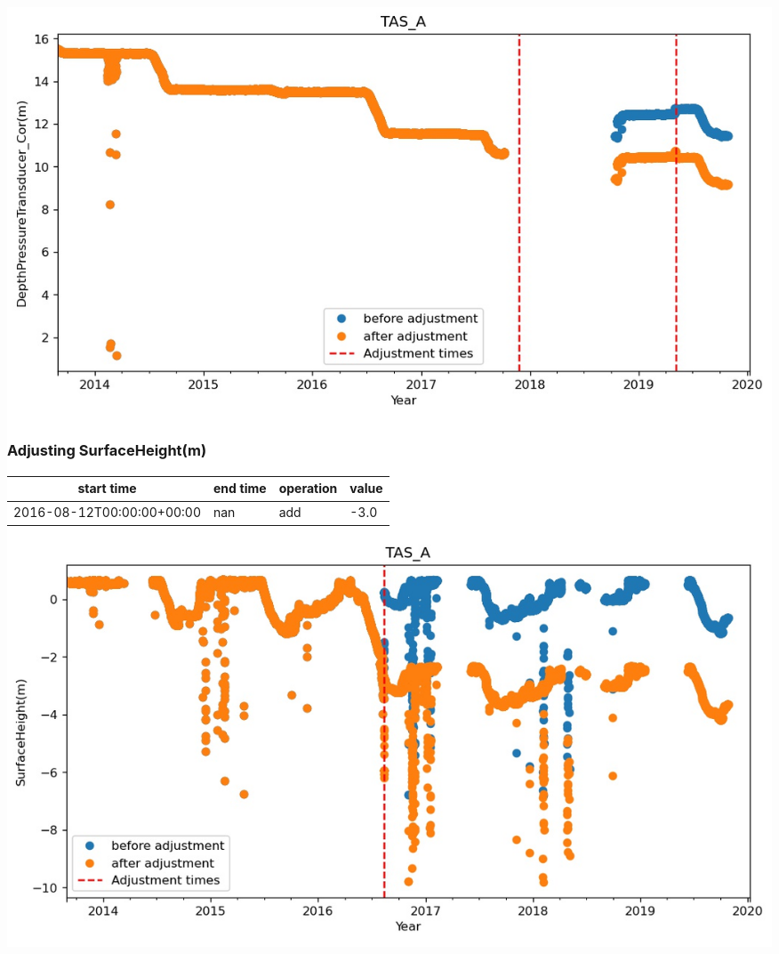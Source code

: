 ![Adjusted data at TAS_A](figures/TAS_A_adj_DepthPressureTransducer_Cor(m).jpeg)
 
### <a id='s17-2-2' />Adjusting SurfaceHeight(m)
|start time|end time|operation|value|
|-|-|-|-|
|2016-08-12T00:00:00+00:00|nan|add|-3.0|
 
![Adjusted data at TAS_A](figures/TAS_A_adj_SurfaceHeight(m).jpeg)
 